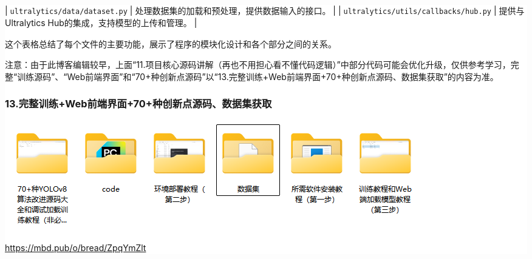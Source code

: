 | `ultralytics/data/dataset.py`                   | 处理数据集的加载和预处理，提供数据输入的接口。                          |
| `ultralytics/utils/callbacks/hub.py`            | 提供与Ultralytics Hub的集成，支持模型的上传和管理。                      |

这个表格总结了每个文件的主要功能，展示了程序的模块化设计和各个部分之间的关系。

注意：由于此博客编辑较早，上面“11.项目核心源码讲解（再也不用担心看不懂代码逻辑）”中部分代码可能会优化升级，仅供参考学习，完整“训练源码”、“Web前端界面”和“70+种创新点源码”以“13.完整训练+Web前端界面+70+种创新点源码、数据集获取”的内容为准。

### 13.完整训练+Web前端界面+70+种创新点源码、数据集获取

![19.png](19.png)

https://mbd.pub/o/bread/ZpqYmZlt
